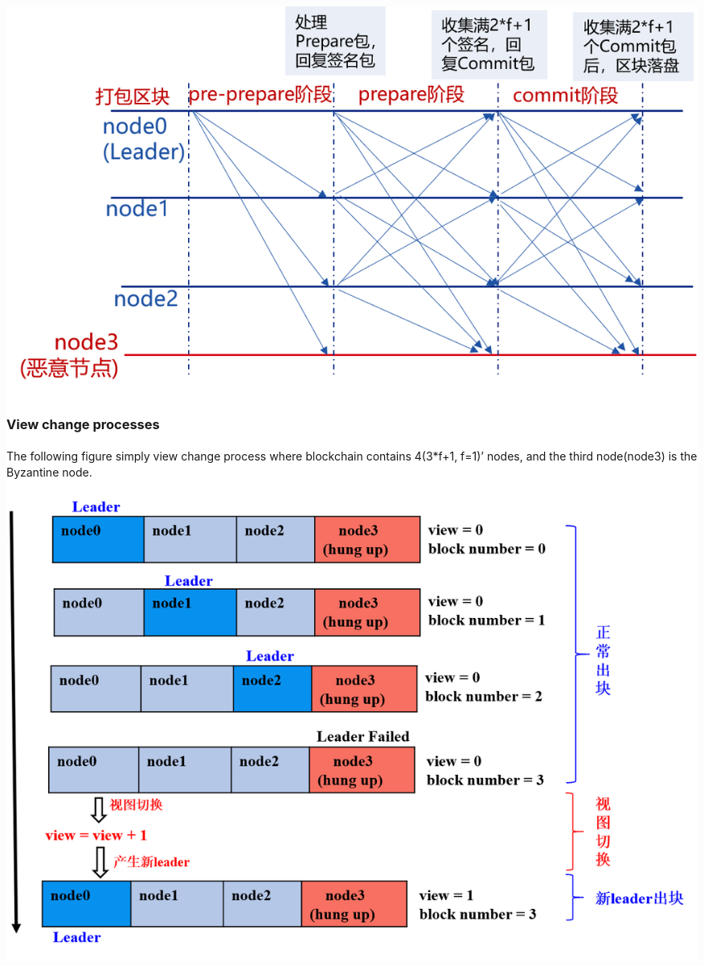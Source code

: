 ![](../images/consensus/pbft_process.png)

### View change processes

The following figure simply view change process where blockchain contains 4(3*f+1, f=1)’ nodes, and the third node(node3) is the Byzantine node.

![](../images/consensus/pbft_view.png)
